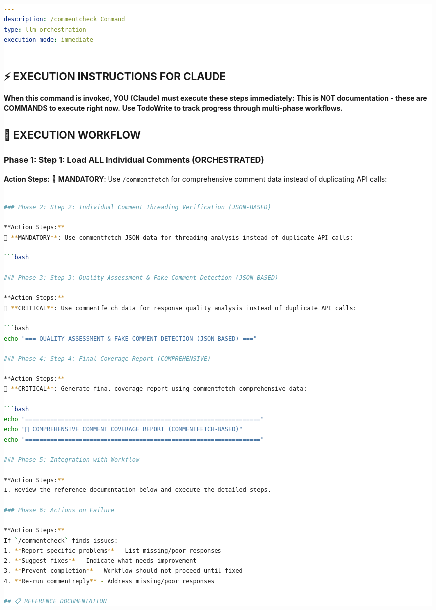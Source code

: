 ```yaml
---
description: /commentcheck Command
type: llm-orchestration
execution_mode: immediate
---
```

## ⚡ EXECUTION INSTRUCTIONS FOR CLAUDE
**When this command is invoked, YOU (Claude) must execute these steps immediately:**
**This is NOT documentation - these are COMMANDS to execute right now.**
**Use TodoWrite to track progress through multi-phase workflows.**

## 🚨 EXECUTION WORKFLOW

### Phase 1: Step 1: Load ALL Individual Comments (ORCHESTRATED)

**Action Steps:**
🚨 **MANDATORY**: Use `/commentfetch` for comprehensive comment data instead of duplicating API calls:

```bash

### Phase 2: Step 2: Individual Comment Threading Verification (JSON-BASED)

**Action Steps:**
🚨 **MANDATORY**: Use commentfetch JSON data for threading analysis instead of duplicate API calls:

```bash

### Phase 3: Step 3: Quality Assessment & Fake Comment Detection (JSON-BASED)

**Action Steps:**
🚨 **CRITICAL**: Use commentfetch data for response quality analysis instead of duplicate API calls:

```bash
echo "=== QUALITY ASSESSMENT & FAKE COMMENT DETECTION (JSON-BASED) ==="

### Phase 4: Step 4: Final Coverage Report (COMPREHENSIVE)

**Action Steps:**
🚨 **CRITICAL**: Generate final coverage report using commentfetch comprehensive data:

```bash
echo "=================================================================="
echo "🚨 COMPREHENSIVE COMMENT COVERAGE REPORT (COMMENTFETCH-BASED)"
echo "=================================================================="

### Phase 5: Integration with Workflow

**Action Steps:**
1. Review the reference documentation below and execute the detailed steps.

### Phase 6: Actions on Failure

**Action Steps:**
If `/commentcheck` finds issues:
1. **Report specific problems** - List missing/poor responses
2. **Suggest fixes** - Indicate what needs improvement
3. **Prevent completion** - Workflow should not proceed until fixed
4. **Re-run commentreply** - Address missing/poor responses

## 📋 REFERENCE DOCUMENTATION
```